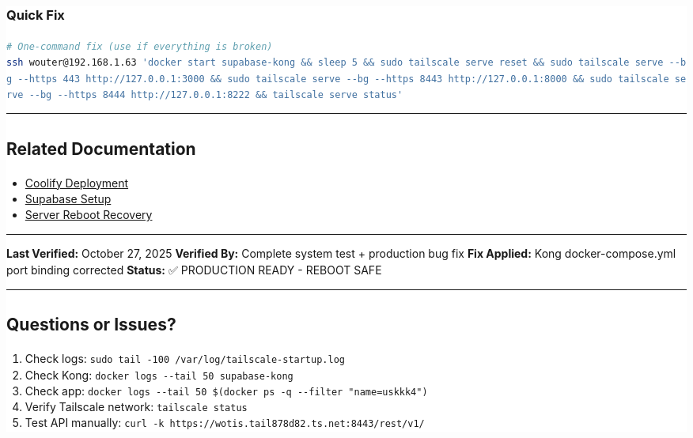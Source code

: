 ### Quick Fix
```bash
# One-command fix (use if everything is broken)
ssh wouter@192.168.1.63 'docker start supabase-kong && sleep 5 && sudo tailscale serve reset && sudo tailscale serve --bg --https 443 http://127.0.0.1:3000 && sudo tailscale serve --bg --https 8443 http://127.0.0.1:8000 && sudo tailscale serve --bg --https 8444 http://127.0.0.1:8222 && tailscale serve status'
```

---

## Related Documentation

- [Coolify Deployment](../Server%20setup/4-Backend-Hosting/)
- [Supabase Setup](../Server%20setup/4-Backend-Hosting/)
- [Server Reboot Recovery](../Server%20setup/reboot-procedures.md)

---

**Last Verified:** October 27, 2025
**Verified By:** Complete system test + production bug fix
**Fix Applied:** Kong docker-compose.yml port binding corrected
**Status:** ✅ PRODUCTION READY - REBOOT SAFE

---

## Questions or Issues?

1. Check logs: `sudo tail -100 /var/log/tailscale-startup.log`
2. Check Kong: `docker logs --tail 50 supabase-kong`
3. Check app: `docker logs --tail 50 $(docker ps -q --filter "name=uskkk4")`
4. Verify Tailscale network: `tailscale status`
5. Test API manually: `curl -k https://wotis.tail878d82.ts.net:8443/rest/v1/`
